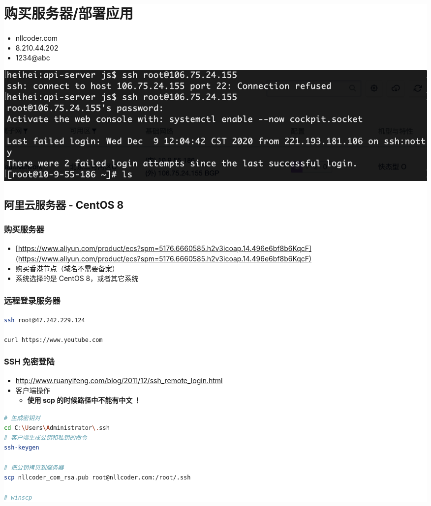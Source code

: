 # 购买服务器/部署应用

- nllcoder.com
- 8.210.44.202
- 1234@abc

![image-20201209120909278](assets/image-20201209120909278.png)

## 阿里云服务器 - CentOS 8
### 购买服务器

- [https://www.aliyun.com/product/ecs?spm=5176.6660585.h2v3icoap.14.496e6bf8b6KqcF](https://www.aliyun.com/product/ecs?spm=5176.6660585.h2v3icoap.14.496e6bf8b6KqcF)
- 购买香港节点（域名不需要备案）
- 系统选择的是 CentOS 8，或者其它系统

### 远程登录服务器
```bash
ssh root@47.242.229.124

curl https://www.youtube.com
```
### SSH 免密登陆

- http://www.ruanyifeng.com/blog/2011/12/ssh_remote_login.html
- 客户端操作
  - **使用 scp 的时候路径中不能有中文 ！**

```bash
# 生成密钥对
cd C:\Users\Administrator\.ssh
# 客户端生成公钥和私钥的命令
ssh-keygen

# 把公钥拷贝到服务器
scp nllcoder_com_rsa.pub root@nllcoder.com:/root/.ssh

# winscp
```
